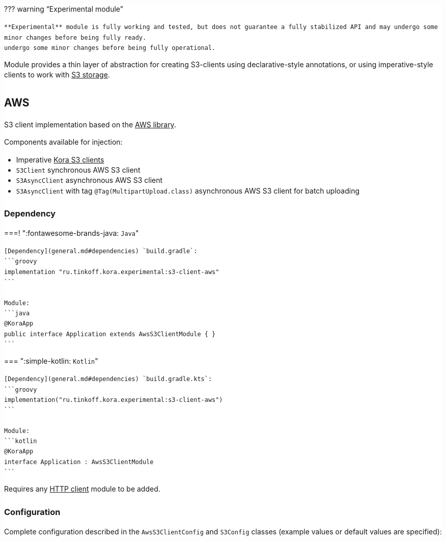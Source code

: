 ??? warning “Experimental module”

    **Experimental** module is fully working and tested, but does not guarantee a fully stabilized API and may undergo some minor changes before being fully ready.
    undergo some minor changes before being fully operational.

Module provides a thin layer of abstraction for creating S3-clients
using declarative-style annotations, or using imperative-style clients to work with [S3 storage](https://aws.amazon.com/s3/faqs/).

## AWS

S3 client implementation based on the [AWS library](https://github.com/aws/aws-sdk-java-v2).

Components available for injection:

- Imperative [Kora S3 clients](#client-imperative)
- `S3Client` synchronous AWS S3 client
- `S3AsyncClient` asynchronous AWS S3 client
- `S3AsyncClient` with tag `@Tag(MultipartUpload.class)` asynchronous AWS S3 client for batch uploading

### Dependency

===! ":fontawesome-brands-java: `Java`"

    [Dependency](general.md#dependencies) `build.gradle`:
    ```groovy
    implementation "ru.tinkoff.kora.experimental:s3-client-aws"
    ```

    Module:
    ```java
    @KoraApp
    public interface Application extends AwsS3ClientModule { }
    ```

=== ":simple-kotlin: `Kotlin`"

    [Dependency](general.md#dependencies) `build.gradle.kts`:
    ```groovy
    implementation("ru.tinkoff.kora.experimental:s3-client-aws")
    ```

    Module:
    ```kotlin
    @KoraApp
    interface Application : AwsS3ClientModule
    ```

Requires any [HTTP client](http-client.md) module to be added.

### Configuration

Complete configuration described in the `AwsS3ClientConfig` and `S3Config` classes (example values or default values are specified):
